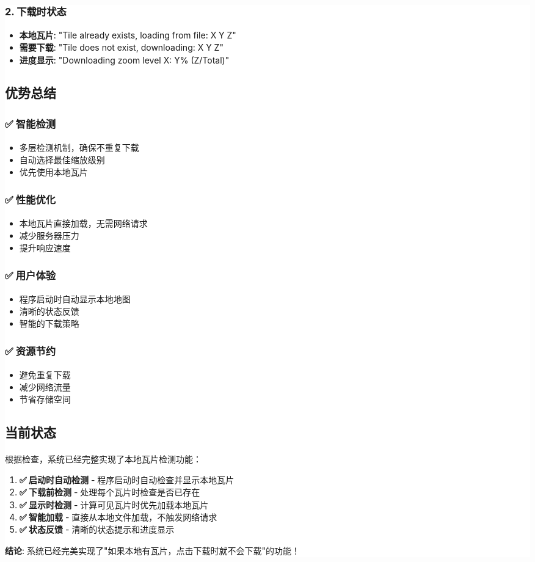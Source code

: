### 2. 下载时状态
- **本地瓦片**: "Tile already exists, loading from file: X Y Z"
- **需要下载**: "Tile does not exist, downloading: X Y Z"
- **进度显示**: "Downloading zoom level X: Y% (Z/Total)"

## 优势总结

### ✅ **智能检测**
- 多层检测机制，确保不重复下载
- 自动选择最佳缩放级别
- 优先使用本地瓦片

### ✅ **性能优化**
- 本地瓦片直接加载，无需网络请求
- 减少服务器压力
- 提升响应速度

### ✅ **用户体验**
- 程序启动时自动显示本地地图
- 清晰的状态反馈
- 智能的下载策略

### ✅ **资源节约**
- 避免重复下载
- 减少网络流量
- 节省存储空间

## 当前状态

根据检查，系统已经完整实现了本地瓦片检测功能：

1. **✅ 启动时自动检测** - 程序启动时自动检查并显示本地瓦片
2. **✅ 下载前检测** - 处理每个瓦片时检查是否已存在
3. **✅ 显示时检测** - 计算可见瓦片时优先加载本地瓦片
4. **✅ 智能加载** - 直接从本地文件加载，不触发网络请求
5. **✅ 状态反馈** - 清晰的状态提示和进度显示

**结论**: 系统已经完美实现了"如果本地有瓦片，点击下载时就不会下载"的功能！

